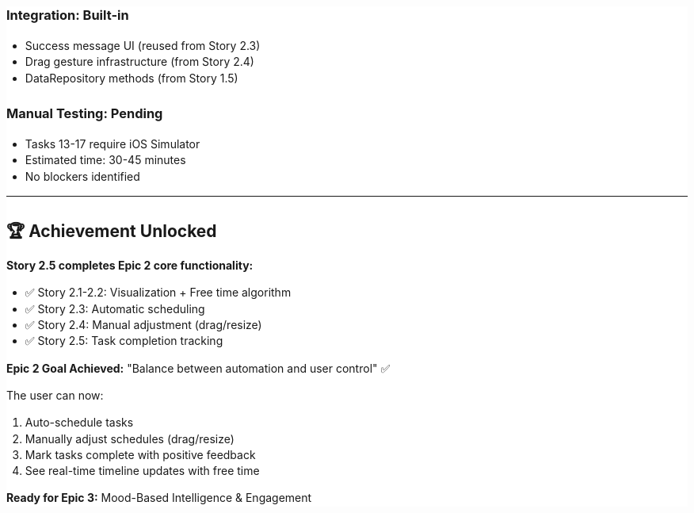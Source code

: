 ### Integration: Built-in
- Success message UI (reused from Story 2.3)
- Drag gesture infrastructure (from Story 2.4)
- DataRepository methods (from Story 1.5)

### Manual Testing: Pending
- Tasks 13-17 require iOS Simulator
- Estimated time: 30-45 minutes
- No blockers identified

---

## 🏆 Achievement Unlocked

**Story 2.5 completes Epic 2 core functionality:**
- ✅ Story 2.1-2.2: Visualization + Free time algorithm
- ✅ Story 2.3: Automatic scheduling
- ✅ Story 2.4: Manual adjustment (drag/resize)
- ✅ Story 2.5: Task completion tracking

**Epic 2 Goal Achieved:**
"Balance between automation and user control" ✅

The user can now:
1. Auto-schedule tasks
2. Manually adjust schedules (drag/resize)
3. Mark tasks complete with positive feedback
4. See real-time timeline updates with free time

**Ready for Epic 3:** Mood-Based Intelligence & Engagement
